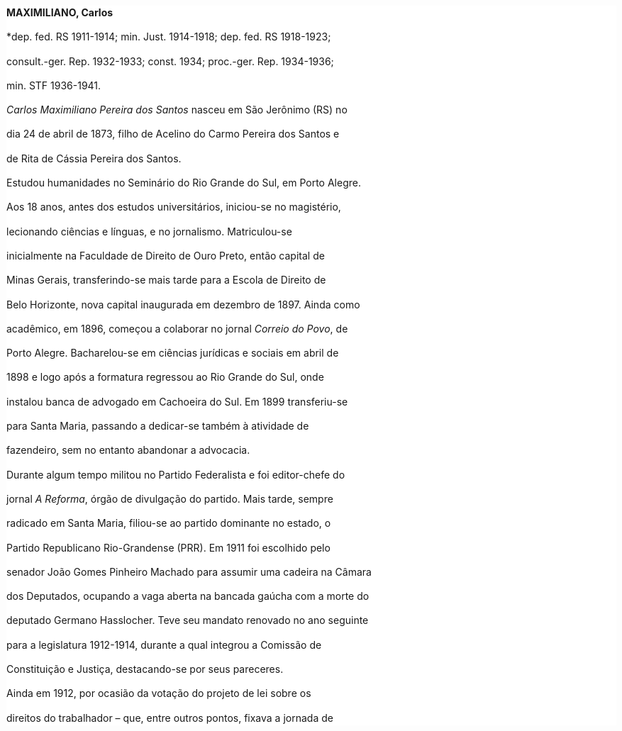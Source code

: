 **MAXIMILIANO, Carlos**



\*dep. fed. RS 1911-1914; min. Just. 1914-1918; dep. fed. RS 1918-1923;

consult.-ger. Rep. 1932-1933; const. 1934; proc.-ger. Rep. 1934-1936;

min. STF 1936-1941.



*Carlos Maximiliano Pereira dos Santos* nasceu em São Jerônimo (RS) no

dia 24 de abril de 1873, filho de Acelino do Carmo Pereira dos Santos e

de Rita de Cássia Pereira dos Santos.



Estudou humanidades no Seminário do Rio Grande do Sul, em Porto Alegre.

Aos 18 anos, antes dos estudos universitários, iniciou-se no magistério,

lecionando ciências e línguas, e no jornalismo. Matriculou-se

inicialmente na Faculdade de Direito de Ouro Preto, então capital de

Minas Gerais, transferindo-se mais tarde para a Escola de Direito de

Belo Horizonte, nova capital inaugurada em dezembro de 1897. Ainda como

acadêmico, em 1896, começou a colaborar no jornal *Correio do Povo*, de

Porto Alegre. Bacharelou-se em ciências jurídicas e sociais em abril de

1898 e logo após a formatura regressou ao Rio Grande do Sul, onde

instalou banca de advogado em Cachoeira do Sul. Em 1899 transferiu-se

para Santa Maria, passando a dedicar-se também à atividade de

fazendeiro, sem no entanto abandonar a advocacia.



Durante algum tempo militou no Partido Federalista e foi editor-chefe do

jornal *A Reforma*, órgão de divulgação do partido. Mais tarde, sempre

radicado em Santa Maria, filiou-se ao partido dominante no estado, o

Partido Republicano Rio-Grandense (PRR). Em 1911 foi escolhido pelo

senador João Gomes Pinheiro Machado para assumir uma cadeira na Câmara

dos Deputados, ocupando a vaga aberta na bancada gaúcha com a morte do

deputado Germano Hasslocher. Teve seu mandato renovado no ano seguinte

para a legislatura 1912-1914, durante a qual integrou a Comissão de

Constituição e Justiça, destacando-se por seus pareceres.



Ainda em 1912, por ocasião da votação do projeto de lei sobre os

direitos do trabalhador – que, entre outros pontos, fixava a jornada de
